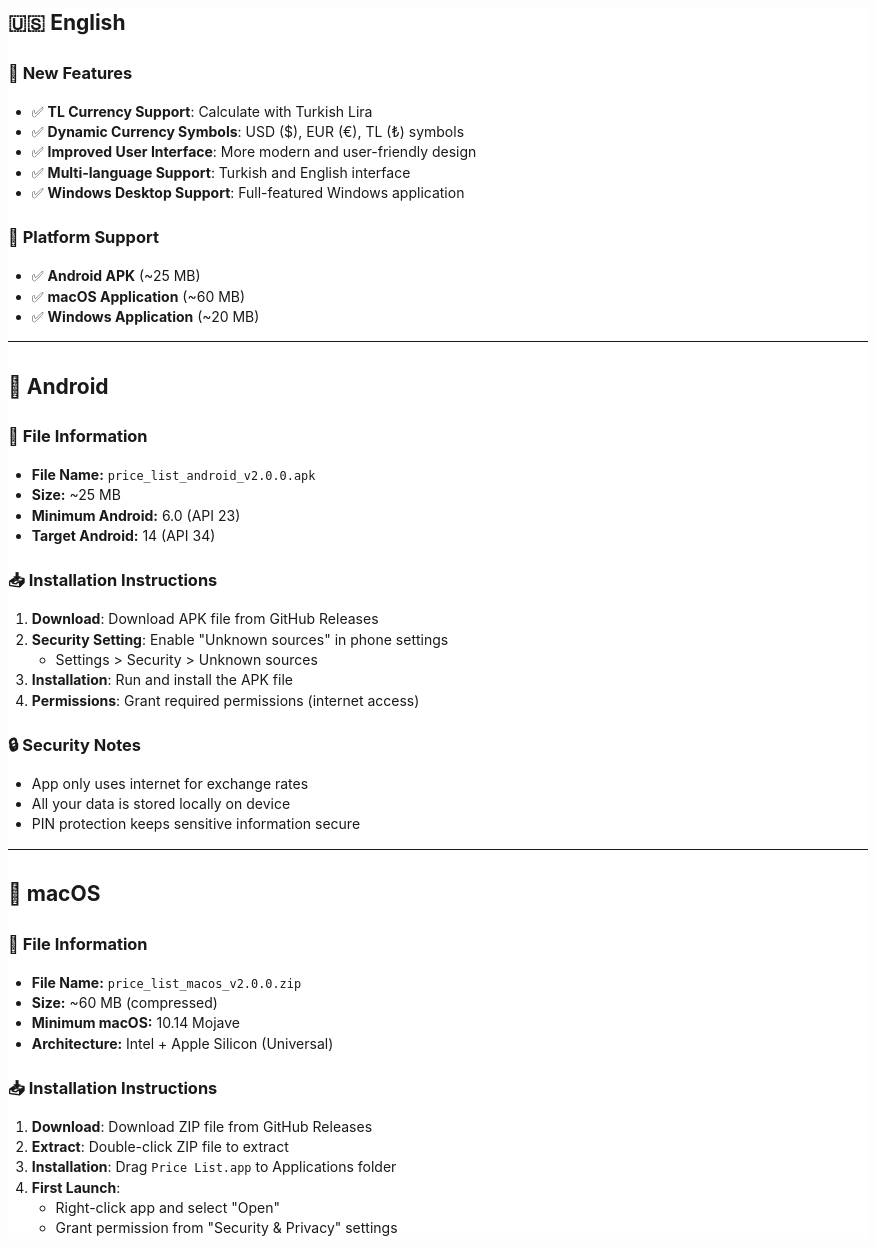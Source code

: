 
## 🇺🇸 English

### 🚀 **New Features**
- ✅ **TL Currency Support**: Calculate with Turkish Lira
- ✅ **Dynamic Currency Symbols**: USD ($), EUR (€), TL (₺) symbols
- ✅ **Improved User Interface**: More modern and user-friendly design
- ✅ **Multi-language Support**: Turkish and English interface
- ✅ **Windows Desktop Support**: Full-featured Windows application

### 📱 **Platform Support**
- ✅ **Android APK** (~25 MB)
- ✅ **macOS Application** (~60 MB)
- ✅ **Windows Application** (~20 MB)

---

## 🤖 **Android**

### 📁 **File Information**
- **File Name:** `price_list_android_v2.0.0.apk`
- **Size:** ~25 MB
- **Minimum Android:** 6.0 (API 23)
- **Target Android:** 14 (API 34)

### 📥 **Installation Instructions**
1. **Download**: Download APK file from GitHub Releases
2. **Security Setting**: Enable "Unknown sources" in phone settings
   - Settings > Security > Unknown sources
3. **Installation**: Run and install the APK file
4. **Permissions**: Grant required permissions (internet access)

### 🔒 **Security Notes**
- App only uses internet for exchange rates
- All your data is stored locally on device
- PIN protection keeps sensitive information secure

---

## 🍎 **macOS**

### 📁 **File Information**
- **File Name:** `price_list_macos_v2.0.0.zip`
- **Size:** ~60 MB (compressed)
- **Minimum macOS:** 10.14 Mojave
- **Architecture:** Intel + Apple Silicon (Universal)

### 📥 **Installation Instructions**
1. **Download**: Download ZIP file from GitHub Releases
2. **Extract**: Double-click ZIP file to extract
3. **Installation**: Drag `Price List.app` to Applications folder
4. **First Launch**: 
   - Right-click app and select "Open"
   - Grant permission from "Security & Privacy" settings
